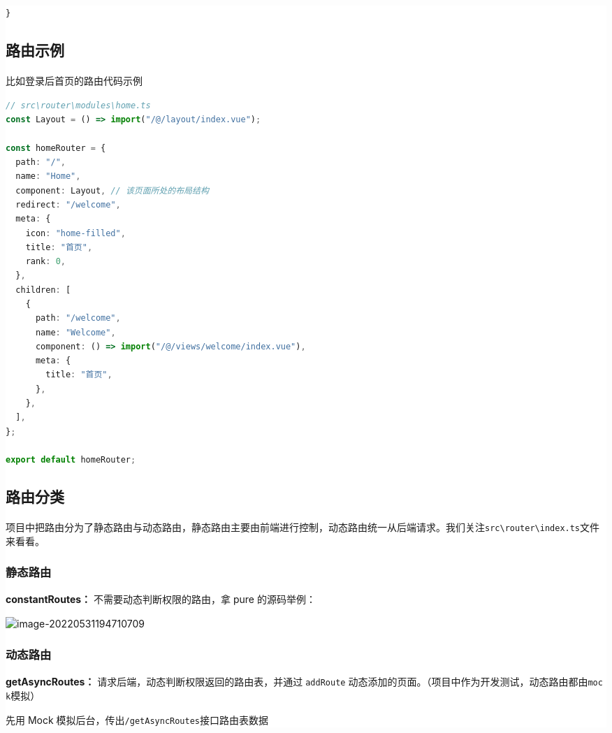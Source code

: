 ```js
}
```

## 路由示例

比如登录后首页的路由代码示例

```ts
// src\router\modules\home.ts
const Layout = () => import("/@/layout/index.vue");

const homeRouter = {
  path: "/",
  name: "Home",
  component: Layout, // 该页面所处的布局结构
  redirect: "/welcome",
  meta: {
    icon: "home-filled",
    title: "首页",
    rank: 0,
  },
  children: [
    {
      path: "/welcome",
      name: "Welcome",
      component: () => import("/@/views/welcome/index.vue"),
      meta: {
        title: "首页",
      },
    },
  ],
};

export default homeRouter;
```

## 路由分类

项目中把路由分为了静态路由与动态路由，静态路由主要由前端进行控制，动态路由统一从后端请求。我们关注`src\router\index.ts`文件来看看。

### 静态路由

**constantRoutes：** 不需要动态判断权限的路由，拿 pure 的源码举例：

![image-20220531194710709](https://pictures-1312013355.cos.ap-guangzhou.myqcloud.com/pictures/202205311947815.png)

### 动态路由

**getAsyncRoutes：** 请求后端，动态判断权限返回的路由表，并通过 `addRoute` 动态添加的页面。（项目中作为开发测试，动态路由都由`mock`模拟）

先用 Mock 模拟后台，传出`/getAsyncRoutes`接口路由表数据
